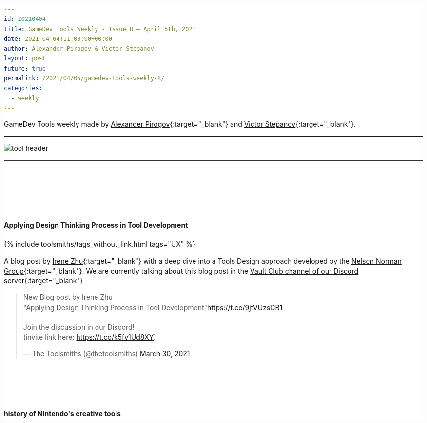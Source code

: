 ```yaml
---
id: 20210404
title: GameDev Tools Weekly - Issue 8 — April 5th, 2021
date: 2021-04-04T11:00:00+00:00
author: Alexander Pirogov & Victor Stepanov
layout: post
future: true
permalink: /2021/04/05/gamedev-tools-weekly-8/
categories:
  - weekly
---
```

 
 
GameDev Tools weekly made by [Alexander Pirogov](https://twitter.com/pie_daddy){:target="_blank"} and [Victor Stepanov](https://twitter.com/VictorStepanov){:target="_blank"}.
 
---

<img src="{{ site.url }}/assets/imgs/weekly/post_header.png" alt="tool header">

<hr style="height:1px;border:none;color:#333;background-color:#333;">
<br>
 



<br>
<hr style="height:1px;border:none;color:#333;background-color:#333;">
<br>

#### **Applying Design Thinking Process in Tool Development**

{% include toolsmiths/tags_without_link.html tags="UX" %}

A blog post by [Irene Zhu](https://www.linkedin.com/in/irenezhu0){:target="_blank"} with a deep dive into a Tools Design approach developed by the [Nelson Norman Group](https://www.nngroup.com){:target="_blank"}.
We are currently talking about this blog post in the [Vault Club channel of our Discord server](https://discord.gg/k4PuzbZ){:target="_blank"}

<blockquote class="twitter-tweet" data-theme="dark"><p lang="en" dir="ltr">New Blog post by Irene Zhu<br>&quot;Applying Design Thinking Process in Tool Development&quot;<a href="https://t.co/9jtVUzsCB1">https://t.co/9jtVUzsCB1</a><br><br>Join the discussion in our Discord! <br>(invite link here: <a href="https://t.co/k5fv1Ud8XY">https://t.co/k5fv1Ud8XY</a>)</p>&mdash; The Toolsmiths (@thetoolsmiths) <a href="https://twitter.com/thetoolsmiths/status/1376926411978502144?ref_src=twsrc%5Etfw">March 30, 2021</a></blockquote> <script async src="https://platform.twitter.com/widgets.js" charset="utf-8"></script>


<br>
<hr style="height:1px;border:none;color:#333;background-color:#333;">
<br>

#### **history of Nintendo's creative tools**
